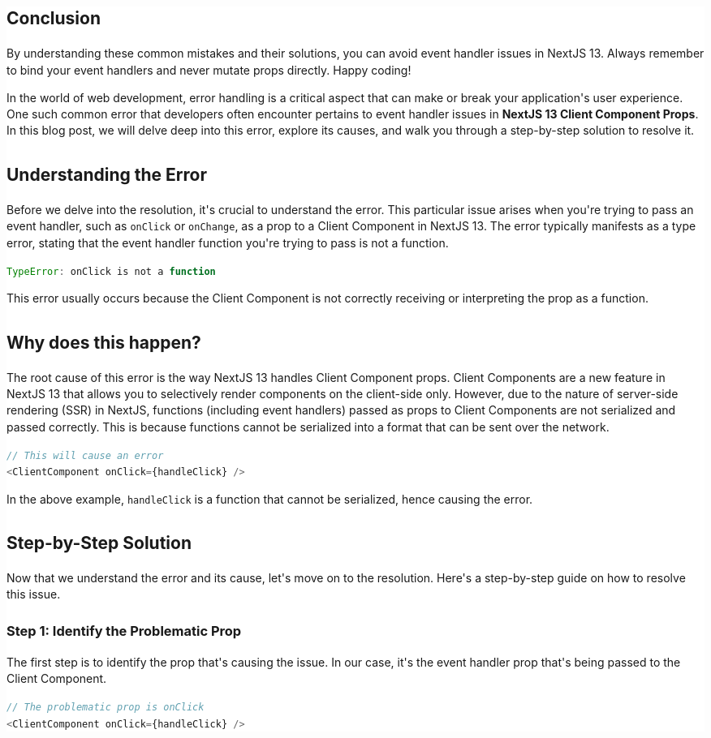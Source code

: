 ## Conclusion

By understanding these common mistakes and their solutions, you can avoid event handler issues in NextJS 13. Always remember to bind your event handlers and never mutate props directly. Happy coding!

In the world of web development, error handling is a critical aspect that can make or break your application's user experience. One such common error that developers often encounter pertains to event handler issues in **NextJS 13 Client Component Props**. In this blog post, we will delve deep into this error, explore its causes, and walk you through a step-by-step solution to resolve it.

## Understanding the Error

Before we delve into the resolution, it's crucial to understand the error. This particular issue arises when you're trying to pass an event handler, such as `onClick` or `onChange`, as a prop to a Client Component in NextJS 13. The error typically manifests as a type error, stating that the event handler function you're trying to pass is not a function.

```javascript
TypeError: onClick is not a function
```

This error usually occurs because the Client Component is not correctly receiving or interpreting the prop as a function. 

## Why does this happen?

The root cause of this error is the way NextJS 13 handles Client Component props. Client Components are a new feature in NextJS 13 that allows you to selectively render components on the client-side only. However, due to the nature of server-side rendering (SSR) in NextJS, functions (including event handlers) passed as props to Client Components are not serialized and passed correctly. This is because functions cannot be serialized into a format that can be sent over the network.

```typescript
// This will cause an error
<ClientComponent onClick={handleClick} />
```

In the above example, `handleClick` is a function that cannot be serialized, hence causing the error.

## Step-by-Step Solution

Now that we understand the error and its cause, let's move on to the resolution. Here's a step-by-step guide on how to resolve this issue.

### Step 1: Identify the Problematic Prop

The first step is to identify the prop that's causing the issue. In our case, it's the event handler prop that's being passed to the Client Component.

```typescript
// The problematic prop is onClick
<ClientComponent onClick={handleClick} />
```
